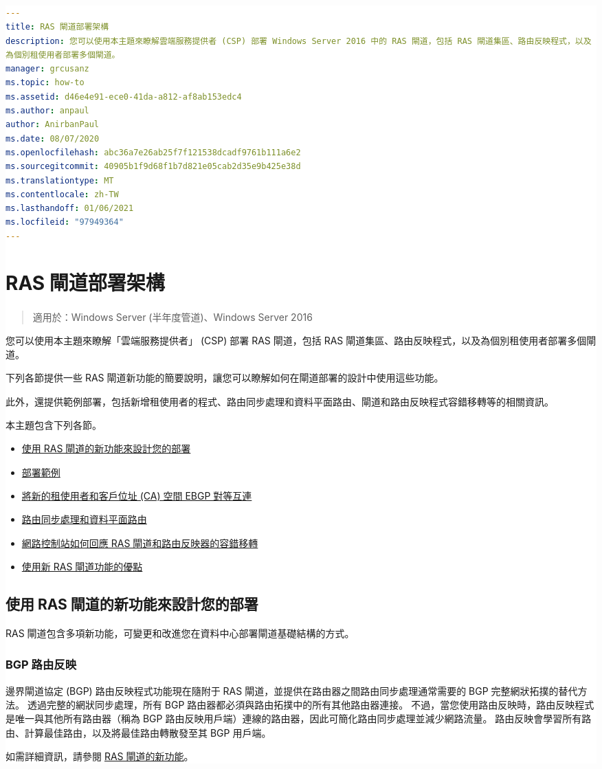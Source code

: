 ```yaml
---
title: RAS 閘道部署架構
description: 您可以使用本主題來瞭解雲端服務提供者 (CSP) 部署 Windows Server 2016 中的 RAS 閘道，包括 RAS 閘道集區、路由反映程式，以及為個別租使用者部署多個閘道。
manager: grcusanz
ms.topic: how-to
ms.assetid: d46e4e91-ece0-41da-a812-af8ab153edc4
ms.author: anpaul
author: AnirbanPaul
ms.date: 08/07/2020
ms.openlocfilehash: abc36a7e26ab25f7f121538dcadf9761b111a6e2
ms.sourcegitcommit: 40905b1f9d68f1b7d821e05cab2d35e9b425e38d
ms.translationtype: MT
ms.contentlocale: zh-TW
ms.lasthandoff: 01/06/2021
ms.locfileid: "97949364"
---
```

# <a name="ras-gateway-deployment-architecture"></a>RAS 閘道部署架構

>適用於：Windows Server (半年度管道)、Windows Server 2016

您可以使用本主題來瞭解「雲端服務提供者」 (CSP) 部署 RAS 閘道，包括 RAS 閘道集區、路由反映程式，以及為個別租使用者部署多個閘道。

下列各節提供一些 RAS 閘道新功能的簡要說明，讓您可以瞭解如何在閘道部署的設計中使用這些功能。

此外，還提供範例部署，包括新增租使用者的程式、路由同步處理和資料平面路由、閘道和路由反映程式容錯移轉等的相關資訊。

本主題包含下列各節。

-   [使用 RAS 閘道的新功能來設計您的部署](#bkmk_new)

-   [部署範例](#bkmk_example)

-   [將新的租使用者和客戶位址 (CA) 空間 EBGP 對等互連](#bkmk_tenant)

-   [路由同步處理和資料平面路由](#bkmk_route)

-   [網路控制站如何回應 RAS 閘道和路由反映器的容錯移轉](#bkmk_failover)

-   [使用新 RAS 閘道功能的優點](#bkmk_advantages)

## <a name="using-ras-gateway-new-features-to-design-your--deployment"></a><a name="bkmk_new"></a>使用 RAS 閘道的新功能來設計您的部署
RAS 閘道包含多項新功能，可變更和改進您在資料中心部署閘道基礎結構的方式。

### <a name="bgp-route-reflector"></a>BGP 路由反映
邊界閘道協定 (BGP) 路由反映程式功能現在隨附于 RAS 閘道，並提供在路由器之間路由同步處理通常需要的 BGP 完整網狀拓撲的替代方法。 透過完整的網狀同步處理，所有 BGP 路由器都必須與路由拓撲中的所有其他路由器連接。 不過，當您使用路由反映時，路由反映程式是唯一與其他所有路由器（稱為 BGP 路由反映用戶端）連線的路由器，因此可簡化路由同步處理並減少網路流量。 路由反映會學習所有路由、計算最佳路由，以及將最佳路由轉散發至其 BGP 用戶端。

如需詳細資訊，請參閱 [RAS 閘道的新功能](../../../sdn/technologies/network-function-virtualization/What-s-New-in-RAS-Gateway.md)。
